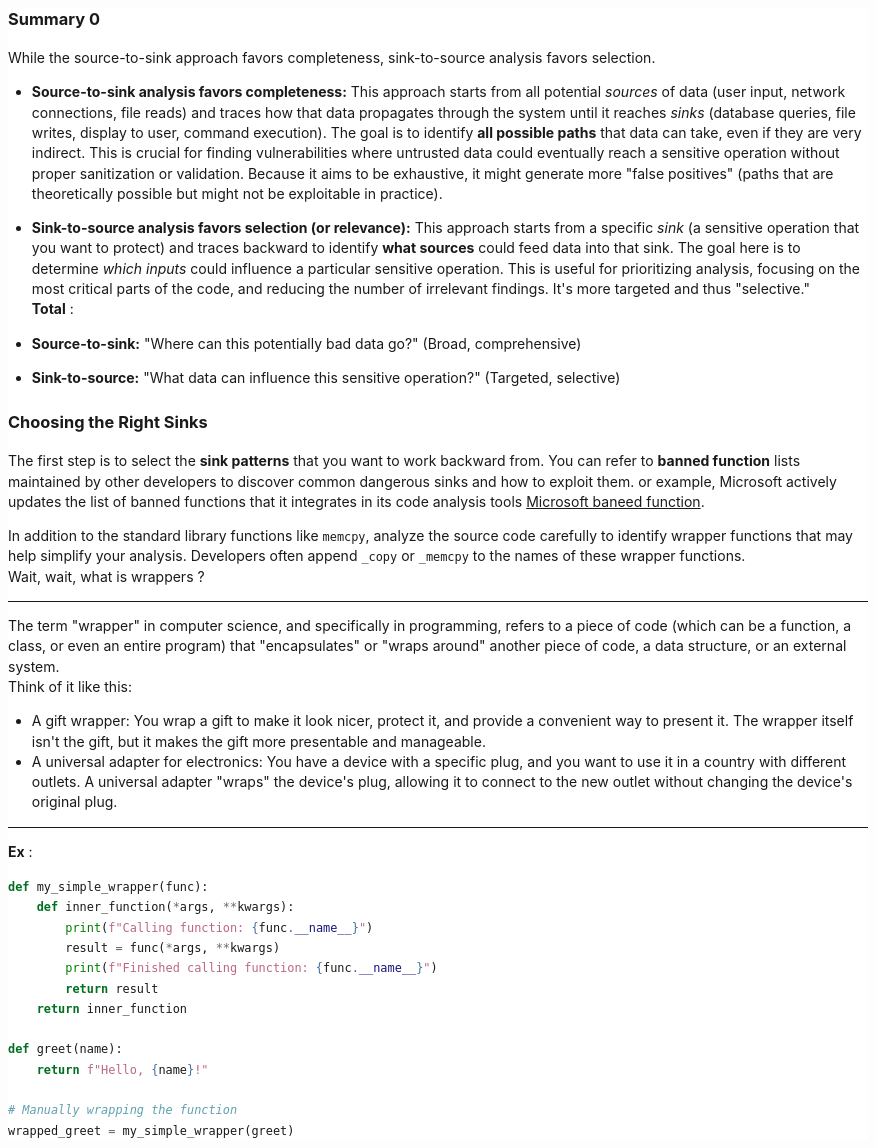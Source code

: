 ### Summary 0

While the source-to-sink approach favors completeness, sink-to-source analysis favors selection.
- **Source-to-sink analysis favors completeness:** This approach starts from all potential _sources_ of data (user input, network connections, file reads) and traces how that data propagates through the system until it reaches _sinks_ (database queries, file writes, display to user, command execution). The goal is to identify **all possible paths** that data can take, even if they are very indirect. This is crucial for finding vulnerabilities where untrusted data could eventually reach a sensitive operation without proper sanitization or validation. Because it aims to be exhaustive, it might generate more "false positives" (paths that are theoretically possible but might not be exploitable in practice).

- **Sink-to-source analysis favors selection (or relevance):** This approach starts from a specific _sink_ (a sensitive operation that you want to protect) and traces backward to identify **what sources** could feed data into that sink. The goal here is to determine _which inputs_ could influence a particular sensitive operation. This is useful for prioritizing analysis, focusing on the most critical parts of the code, and reducing the number of irrelevant findings. It's more targeted and thus "selective."  
**Total** :
- **Source-to-sink:** "Where can this potentially bad data go?" (Broad, comprehensive)
- **Sink-to-source:** "What data can influence this sensitive operation?" (Targeted, selective)

### Choosing the Right Sinks
The first step is to select the **sink patterns** that you want to work backward
from. You can refer to **banned function** lists maintained by other developers to discover common dangerous sinks and how to exploit them. or example,
Microsoft actively updates the list of banned functions that it integrates in its
code analysis tools [Microsoft baneed function](https://learn.microsoft.com/en-us/windows-hardware/drivers/devtest/28719-banned-api-usage-use-updated-function-replacement). 

In addition to the standard library functions like `memcpy`, analyze the
source code carefully to identify wrapper functions that may help simplify
your analysis. Developers often append `_copy` or `_memcpy` to the names of these
wrapper functions.  
Wait, wait, what is wrappers ? 

--- 
The term "wrapper" in computer science, and specifically in programming, refers to a piece of code (which can be a function, a class, or even an entire program) that "encapsulates" or "wraps around" another piece of code, a data structure, or an external system.  
Think of it like this:

- A gift wrapper: You wrap a gift to make it look nicer, protect it, and provide a convenient way to present it. The wrapper itself isn't the gift, but it makes the gift more presentable and manageable.    
- A universal adapter for electronics: You have a device with a specific plug, and you want to use it in a country with different outlets. A universal adapter "wraps" the device's plug, allowing it to connect to the new outlet without changing the device's original plug.
---

**Ex** : 
```python
def my_simple_wrapper(func):
    def inner_function(*args, **kwargs):
        print(f"Calling function: {func.__name__}")
        result = func(*args, **kwargs)
        print(f"Finished calling function: {func.__name__}")
        return result
    return inner_function

def greet(name):
    return f"Hello, {name}!"

# Manually wrapping the function
wrapped_greet = my_simple_wrapper(greet)
```
